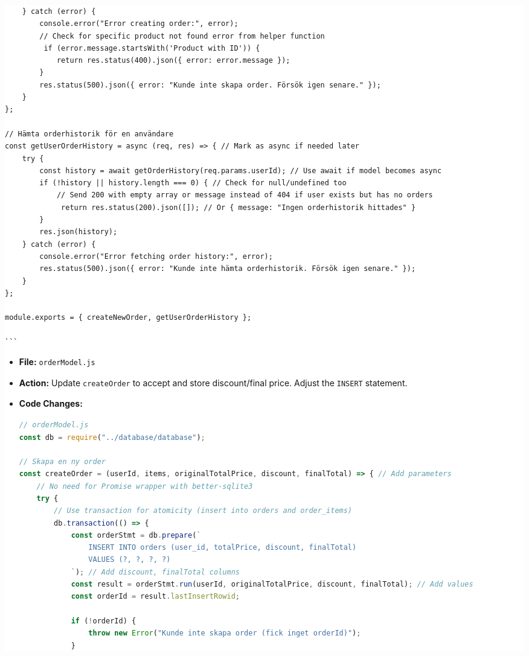         } catch (error) {
            console.error("Error creating order:", error);
            // Check for specific product not found error from helper function
             if (error.message.startsWith('Product with ID')) {
                return res.status(400).json({ error: error.message });
            }
            res.status(500).json({ error: "Kunde inte skapa order. Försök igen senare." });
        }
    };

    // Hämta orderhistorik för en användare
    const getUserOrderHistory = async (req, res) => { // Mark as async if needed later
        try {
            const history = await getOrderHistory(req.params.userId); // Use await if model becomes async
            if (!history || history.length === 0) { // Check for null/undefined too
                // Send 200 with empty array or message instead of 404 if user exists but has no orders
                 return res.status(200).json([]); // Or { message: "Ingen orderhistorik hittades" }
            }
            res.json(history);
        } catch (error) {
            console.error("Error fetching order history:", error);
            res.status(500).json({ error: "Kunde inte hämta orderhistorik. Försök igen senare." });
        }
    };

    module.exports = { createNewOrder, getUserOrderHistory };

    ```

*   **File:** `orderModel.js`
*   **Action:** Update `createOrder` to accept and store discount/final price. Adjust the `INSERT` statement.
*   **Code Changes:**

    ```javascript
    // orderModel.js
    const db = require("../database/database");

    // Skapa en ny order
    const createOrder = (userId, items, originalTotalPrice, discount, finalTotal) => { // Add parameters
        // No need for Promise wrapper with better-sqlite3
        try {
            // Use transaction for atomicity (insert into orders and order_items)
            db.transaction(() => {
                const orderStmt = db.prepare(`
                    INSERT INTO orders (user_id, totalPrice, discount, finalTotal)
                    VALUES (?, ?, ?, ?)
                `); // Add discount, finalTotal columns
                const result = orderStmt.run(userId, originalTotalPrice, discount, finalTotal); // Add values
                const orderId = result.lastInsertRowid;

                if (!orderId) {
                    throw new Error("Kunde inte skapa order (fick inget orderId)");
                }
